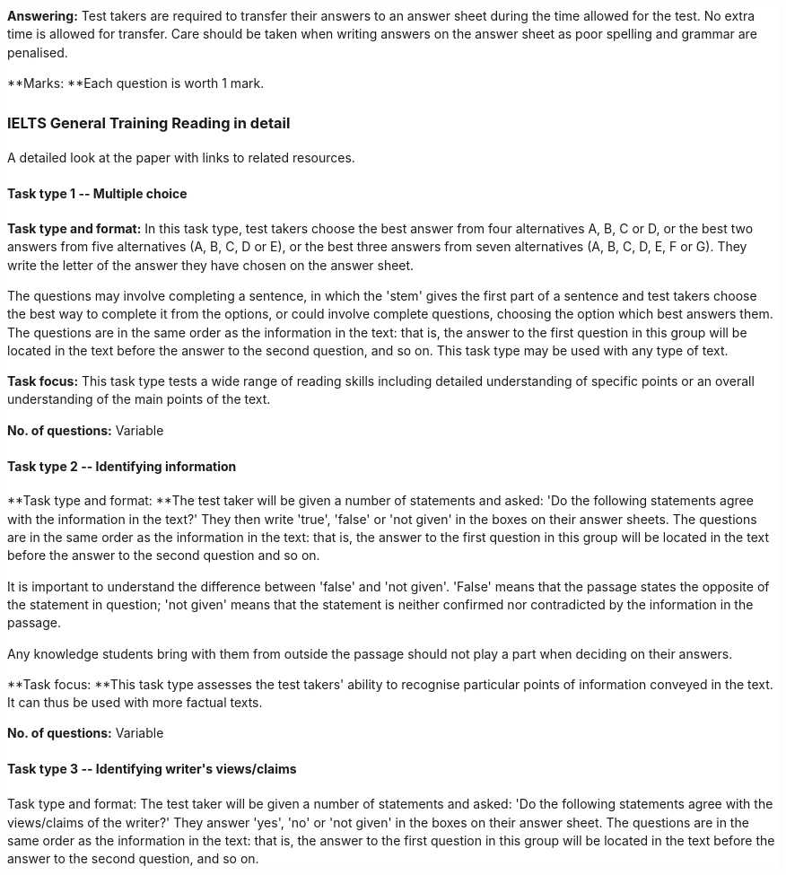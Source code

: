 **Answering:** Test takers are required to transfer their answers to an answer sheet during the time allowed for the test. No extra time is allowed for transfer. Care should be taken when writing answers on the answer sheet as poor spelling and grammar are penalised.

**Marks: **Each question is worth 1 mark. 

### IELTS General Training Reading in detail

A detailed look at the paper with links to related resources.

#### Task type 1 -- Multiple choice

**Task type and format:** In this task type, test takers choose the best answer from four alternatives A, B, C or D, or the best two answers from five alternatives (A, B, C, D or E), or the best three answers from seven alternatives (A, B, C, D, E, F or G). They write the letter of the answer they have chosen on the answer sheet.

The questions may involve completing a sentence, in which the 'stem' gives the first part of a sentence and test takers choose the best way to complete it from the options, or could involve complete questions, choosing the option which best answers them. The questions are in the same order as the information in the text: that is, the answer to the first question in this group will be located in the text before the answer to the second question, and so on. This task type may be used with any type of text.

**Task focus:** This task type tests a wide range of reading skills including detailed understanding of specific points or an overall understanding of the main points of the text.

**No. of questions:** Variable 

#### Task type 2 -- Identifying information

**Task type and format: **The test taker will be given a number of statements and asked: 'Do the following statements agree with the information in the text?' They then write 'true', 'false' or 'not given' in the boxes on their answer sheets. The questions are in the same order as the information in the text: that is, the answer to the first question in this group will be located in the text before the answer to the second question and so on.

It is important to understand the difference between \'false\' and \'not given\'. \'False\' means that the passage states the opposite of the statement in question; \'not given\' means that the statement is neither confirmed nor contradicted by the information in the passage.

Any knowledge students bring with them from outside the passage should not play a part when deciding on their answers.

**Task focus: **This task type assesses the test takers\' ability to recognise particular points of information conveyed in the text. It can thus be used with more factual texts.

**No. of questions:** Variable 

#### Task type 3 -- Identifying writer's views/claims

Task type and format: The test taker will be given a number of statements and asked: 'Do the following statements agree with the views/claims of the writer?' They answer 'yes', 'no' or 'not given' in the boxes on their answer sheet. The questions are in the same order as the information in the text: that is, the answer to the first question in this group will be located in the text before the answer to the second question, and so on.

